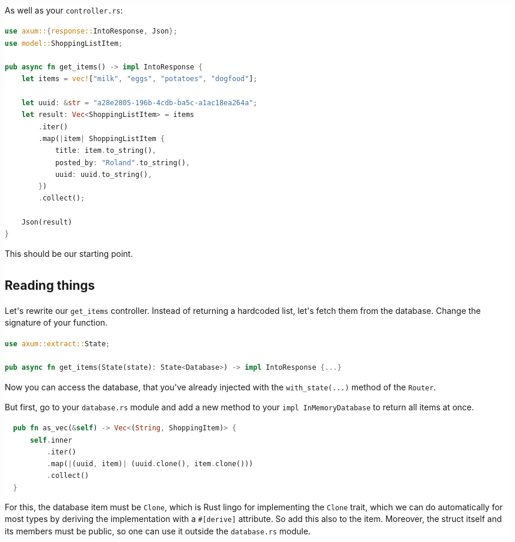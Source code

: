 As well as your `controller.rs`:

```rust
use axum::{response::IntoResponse, Json};
use model::ShoppingListItem;

pub async fn get_items() -> impl IntoResponse {
    let items = vec!["milk", "eggs", "potatoes", "dogfood"];

    let uuid: &str = "a28e2805-196b-4cdb-ba5c-a1ac18ea264a";
    let result: Vec<ShoppingListItem> = items
        .iter()
        .map(|item| ShoppingListItem {
            title: item.to_string(),
            posted_by: "Roland".to_string(),
            uuid: uuid.to_string(),
        })
        .collect();

    Json(result)
}
```

This should be our starting point.

## Reading things

Let's rewrite our `get_items` controller. Instead of returning a hardcoded list, let's fetch them from the database.
Change the signature of your function.

```rust
use axum::extract::State;

pub async fn get_items(State(state): State<Database>) -> impl IntoResponse {...}
```

Now you can access the database, that you've already injected with the `with_state(...)` method of the `Router`.

But first, go to your `database.rs` module and add a new method to your `impl InMemoryDatabase` to return all items at once. 

```rust
  pub fn as_vec(&self) -> Vec<(String, ShoppingItem)> {
      self.inner
          .iter()
          .map(|(uuid, item)| (uuid.clone(), item.clone()))
          .collect()
  }
```

For this, the database item must be `Clone`, which is Rust lingo for implementing the `Clone` trait, which we can do automatically for most types by deriving
the implementation with a `#[derive]` attribute. So add this also to the item. Moreover, the struct itself and its members must be public,
so one can use it outside the `database.rs` module.
